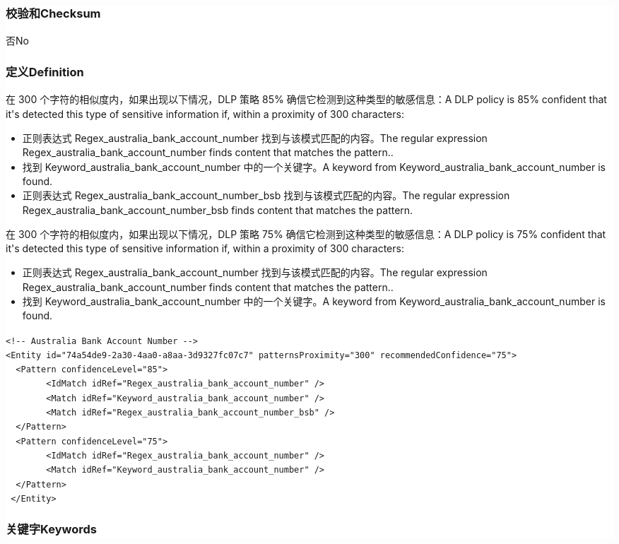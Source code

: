 ### <a name="checksum"></a><span data-ttu-id="7bb8f-182">校验和</span><span class="sxs-lookup"><span data-stu-id="7bb8f-182">Checksum</span></span>

<span data-ttu-id="7bb8f-183">否</span><span class="sxs-lookup"><span data-stu-id="7bb8f-183">No</span></span>

### <a name="definition"></a><span data-ttu-id="7bb8f-184">定义</span><span class="sxs-lookup"><span data-stu-id="7bb8f-184">Definition</span></span>

<span data-ttu-id="7bb8f-185">在 300 个字符的相似度内，如果出现以下情况，DLP 策略 85% 确信它检测到这种类型的敏感信息：</span><span class="sxs-lookup"><span data-stu-id="7bb8f-185">A DLP policy is 85% confident that it's detected this type of sensitive information if, within a proximity of 300 characters:</span></span>
- <span data-ttu-id="7bb8f-186">正则表达式 Regex_australia_bank_account_number 找到与该模式匹配的内容。</span><span class="sxs-lookup"><span data-stu-id="7bb8f-186">The regular expression Regex_australia_bank_account_number finds content that matches the pattern..</span></span>
- <span data-ttu-id="7bb8f-187">找到 Keyword_australia_bank_account_number 中的一个关键字。</span><span class="sxs-lookup"><span data-stu-id="7bb8f-187">A keyword from Keyword_australia_bank_account_number is found.</span></span>
- <span data-ttu-id="7bb8f-188">正则表达式 Regex_australia_bank_account_number_bsb 找到与该模式匹配的内容。</span><span class="sxs-lookup"><span data-stu-id="7bb8f-188">The regular expression Regex_australia_bank_account_number_bsb finds content that matches the pattern.</span></span>

<span data-ttu-id="7bb8f-189">在 300 个字符的相似度内，如果出现以下情况，DLP 策略 75% 确信它检测到这种类型的敏感信息：</span><span class="sxs-lookup"><span data-stu-id="7bb8f-189">A DLP policy is 75% confident that it's detected this type of sensitive information if, within a proximity of 300 characters:</span></span>
- <span data-ttu-id="7bb8f-190">正则表达式 Regex_australia_bank_account_number 找到与该模式匹配的内容。</span><span class="sxs-lookup"><span data-stu-id="7bb8f-190">The regular expression Regex_australia_bank_account_number finds content that matches the pattern..</span></span>
- <span data-ttu-id="7bb8f-191">找到 Keyword_australia_bank_account_number 中的一个关键字。</span><span class="sxs-lookup"><span data-stu-id="7bb8f-191">A keyword from Keyword_australia_bank_account_number is found.</span></span>

```
<!-- Australia Bank Account Number -->
<Entity id="74a54de9-2a30-4aa0-a8aa-3d9327fc07c7" patternsProximity="300" recommendedConfidence="75">
  <Pattern confidenceLevel="85">
        <IdMatch idRef="Regex_australia_bank_account_number" />
        <Match idRef="Keyword_australia_bank_account_number" />
        <Match idRef="Regex_australia_bank_account_number_bsb" />
  </Pattern>
  <Pattern confidenceLevel="75">
        <IdMatch idRef="Regex_australia_bank_account_number" />
        <Match idRef="Keyword_australia_bank_account_number" />
  </Pattern>
 </Entity>
```

### <a name="keywords"></a><span data-ttu-id="7bb8f-192">关键字</span><span class="sxs-lookup"><span data-stu-id="7bb8f-192">Keywords</span></span>
